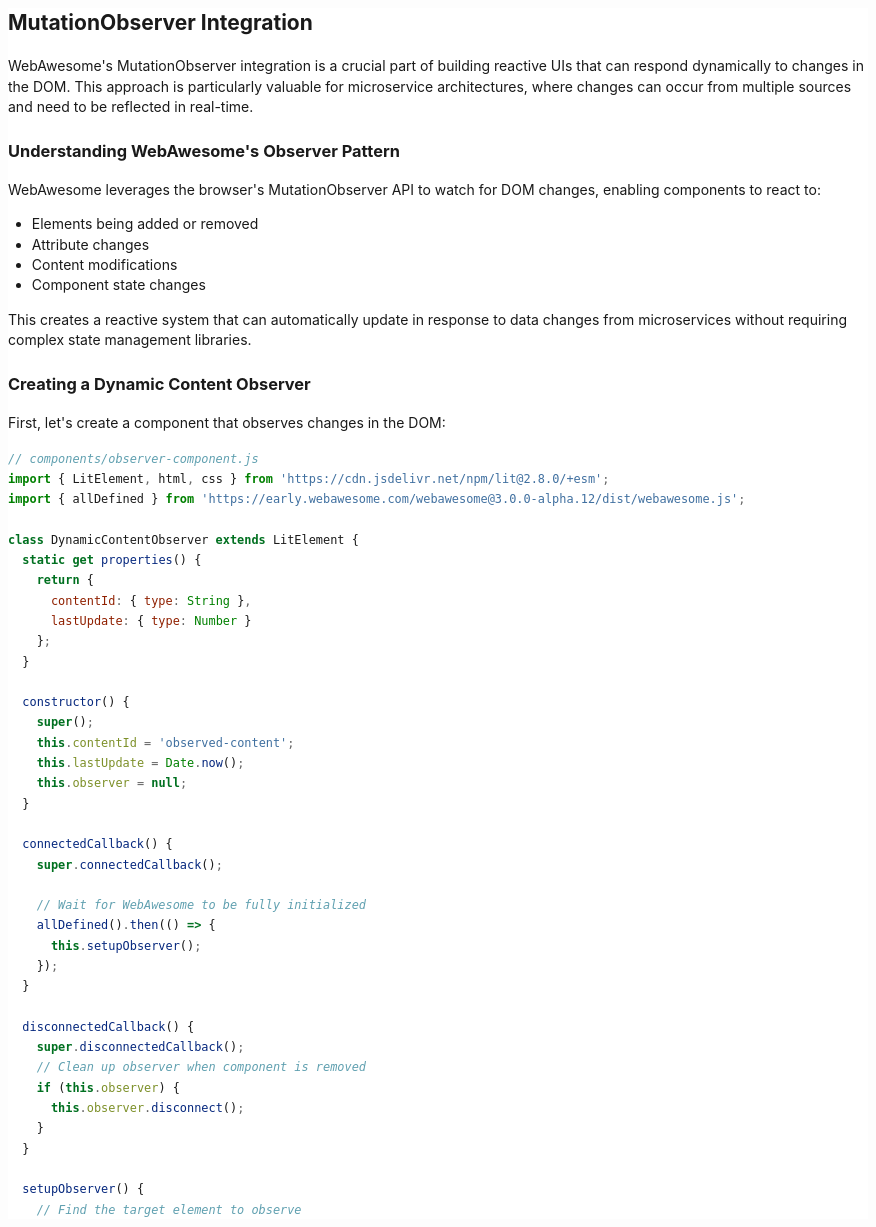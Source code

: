 ```javascript
```

## MutationObserver Integration

WebAwesome's MutationObserver integration is a crucial part of building reactive UIs that can respond dynamically to changes in the DOM. This approach is particularly valuable for microservice architectures, where changes can occur from multiple sources and need to be reflected in real-time.

### Understanding WebAwesome's Observer Pattern

WebAwesome leverages the browser's MutationObserver API to watch for DOM changes, enabling components to react to:

- Elements being added or removed
- Attribute changes
- Content modifications
- Component state changes

This creates a reactive system that can automatically update in response to data changes from microservices without requiring complex state management libraries.

### Creating a Dynamic Content Observer

First, let's create a component that observes changes in the DOM:

```javascript
// components/observer-component.js
import { LitElement, html, css } from 'https://cdn.jsdelivr.net/npm/lit@2.8.0/+esm';
import { allDefined } from 'https://early.webawesome.com/webawesome@3.0.0-alpha.12/dist/webawesome.js';

class DynamicContentObserver extends LitElement {
  static get properties() {
    return {
      contentId: { type: String },
      lastUpdate: { type: Number }
    };
  }
  
  constructor() {
    super();
    this.contentId = 'observed-content';
    this.lastUpdate = Date.now();
    this.observer = null;
  }
  
  connectedCallback() {
    super.connectedCallback();
    
    // Wait for WebAwesome to be fully initialized
    allDefined().then(() => {
      this.setupObserver();
    });
  }
  
  disconnectedCallback() {
    super.disconnectedCallback();
    // Clean up observer when component is removed
    if (this.observer) {
      this.observer.disconnect();
    }
  }
  
  setupObserver() {
    // Find the target element to observe
```
